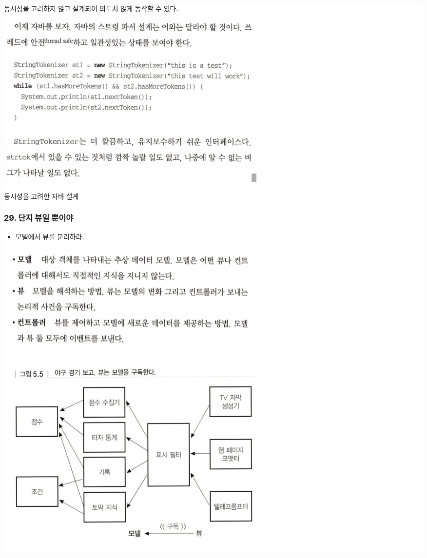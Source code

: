 동시성을 고려하지 않고 설계되어 의도치 않게 동작할 수 있다.

![동시성을 고려한 자바 설계](img/Untitled%205.png)

동시성을 고려한 자바 설계

### 29. 단지 뷰일 뿐이야

- 모델에서 뷰를 분리하라.

![Untitled](img/Untitled%206.png)

![Untitled](img/Untitled%207.png)
